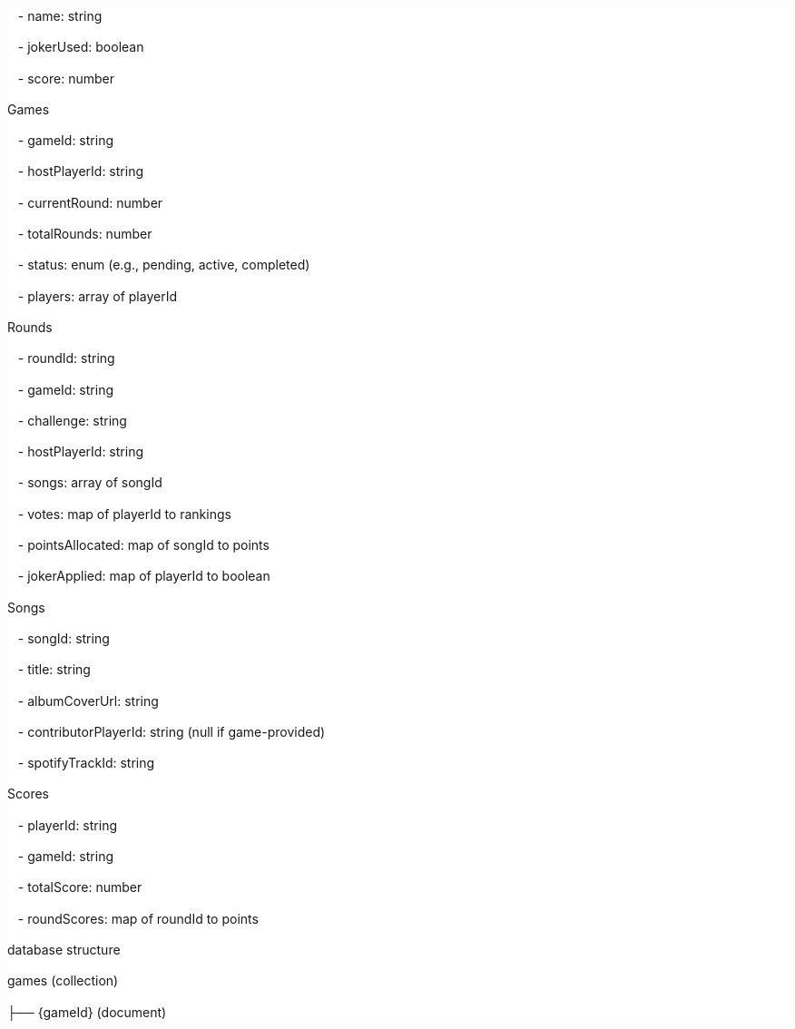    - name: string

   - jokerUsed: boolean

   - score: number

Games

   - gameId: string

   - hostPlayerId: string

   - currentRound: number

   - totalRounds: number

   - status: enum (e.g., pending, active, completed)

   - players: array of playerId

Rounds

   - roundId: string

   - gameId: string

   - challenge: string

   - hostPlayerId: string

   - songs: array of songId

   - votes: map of playerId to rankings

   - pointsAllocated: map of songId to points

   - jokerApplied: map of playerId to boolean

Songs

   - songId: string

   - title: string

   - albumCoverUrl: string

   - contributorPlayerId: string (null if game-provided)

   - spotifyTrackId: string

Scores

   - playerId: string

   - gameId: string

   - totalScore: number

   - roundScores: map of roundId to points

database structure

games (collection)

├── {gameId} (document)
